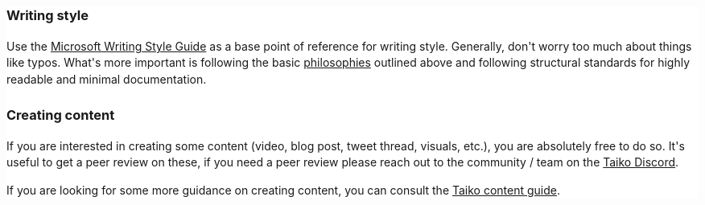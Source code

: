 ### Writing style

Use the <a href="https://learn.microsoft.com/en-us/style-guide/welcome/" target="_blank" rel="noopener noreferrer">Microsoft Writing Style Guide</a> as a base point of reference for writing style. Generally, don't worry too much about things like typos. What's more important is following the basic <a href="#philosophies" target="_blank" rel="noopener noreferrer">philosophies</a> outlined above and following structural standards for highly readable and minimal documentation.

### Creating content

If you are interested in creating some content (video, blog post, tweet thread, visuals, etc.), you are absolutely free to do so. It's useful to get a peer review on these, if you need a peer review please reach out to the community / team on the <a href="https://discord.gg/taikoxyz" target="_blank" rel="noopener noreferrer">Taiko Discord</a>.

If you are looking for some more guidance on creating content, you can consult the <a href="https://hackmd.io/@taikolabs/BJurgF1bn" target="_blank" rel="noopener noreferrer">Taiko content guide</a>.
